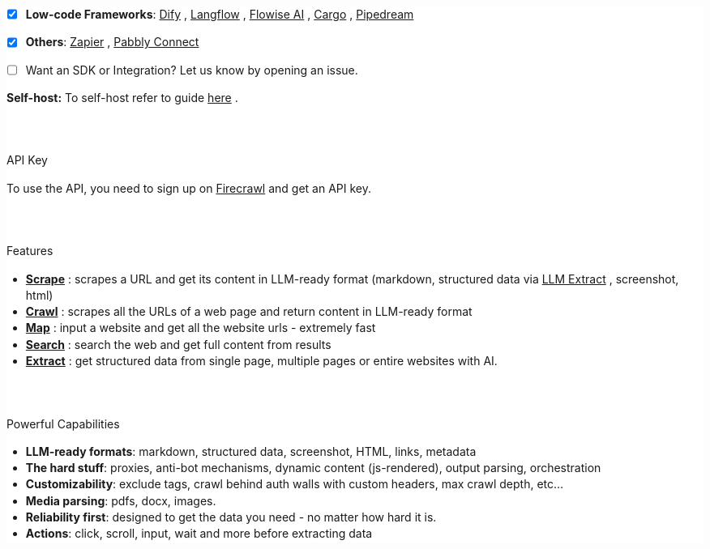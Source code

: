 *   [x]  **Low-code Frameworks**: [Dify](https://dify.ai/blog/dify-ai-blog-integrated-with-firecrawl)
    , [Langflow](https://docs.langflow.org/)
    , [Flowise AI](https://docs.flowiseai.com/integrations/langchain/document-loaders/firecrawl)
    , [Cargo](https://docs.getcargo.io/integration/firecrawl)
    , [Pipedream](https://pipedream.com/apps/firecrawl/)
    
*   [x]  **Others**: [Zapier](https://zapier.com/apps/firecrawl/integrations)
    , [Pabbly Connect](https://www.pabbly.com/connect/integrations/firecrawl/)
    
*   [ ]  Want an SDK or Integration? Let us know by opening an issue.

**Self-host:** To self-host refer to guide [here](../../contributing/self-host.md)
.

### 

[​](node.md#api-key)

API Key

To use the API, you need to sign up on [Firecrawl](https://firecrawl.dev/)
 and get an API key.

### 

[​](node.md#features)

Features

*   [**Scrape**](../../introduction.md#scraping)
    : scrapes a URL and get its content in LLM-ready format (markdown, structured data via [LLM Extract](../../introduction.md#extraction)
    , screenshot, html)
*   [**Crawl**](../../introduction.md#crawling)
    : scrapes all the URLs of a web page and return content in LLM-ready format
*   [**Map**](../../features/map.md)
    : input a website and get all the website urls - extremely fast
*   [**Search**](../../features/search.md)
    : search the web and get full content from results
*   [**Extract**](../../features/extract.md)
    : get structured data from single page, multiple pages or entire websites with AI.

### 

[​](node.md#powerful-capabilities)

Powerful Capabilities

*   **LLM-ready formats**: markdown, structured data, screenshot, HTML, links, metadata
*   **The hard stuff**: proxies, anti-bot mechanisms, dynamic content (js-rendered), output parsing, orchestration
*   **Customizability**: exclude tags, crawl behind auth walls with custom headers, max crawl depth, etc…
*   **Media parsing**: pdfs, docx, images.
*   **Reliability first**: designed to get the data you need - no matter how hard it is.
*   **Actions**: click, scroll, input, wait and more before extracting data
